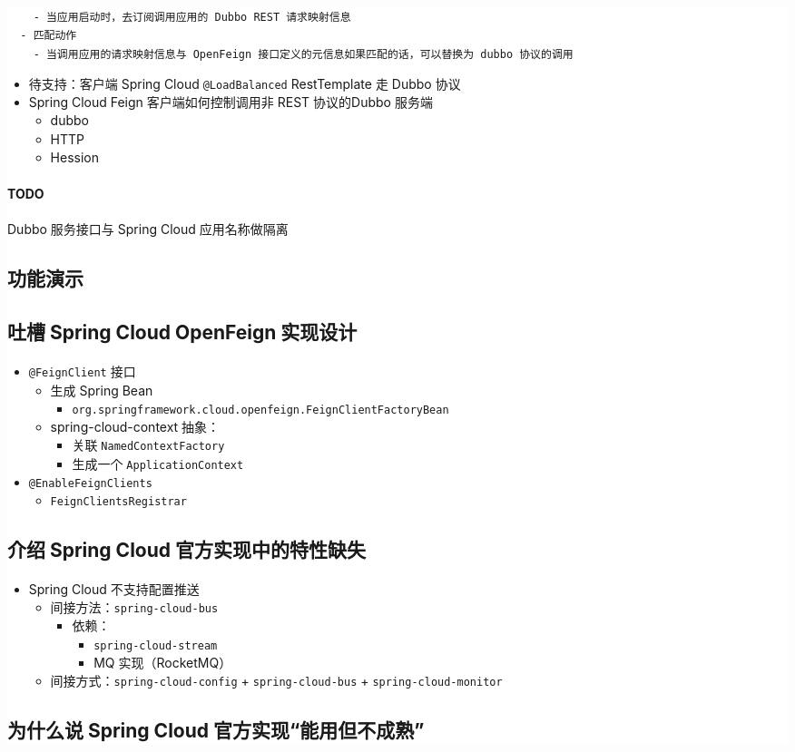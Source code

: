         - 当应用启动时，去订阅调用应用的 Dubbo REST 请求映射信息
      - 匹配动作
        - 当调用应用的请求映射信息与 OpenFeign 接口定义的元信息如果匹配的话，可以替换为 dubbo 协议的调用
  - 待支持：客户端 Spring Cloud `@LoadBalanced` RestTemplate 走 Dubbo 协议
- Spring Cloud Feign 客户端如何控制调用非 REST 协议的Dubbo 服务端
  - dubbo
  - HTTP
  - Hession



#### TODO 

Dubbo 服务接口与 Spring Cloud 应用名称做隔离



## 功能演示



## 吐槽 Spring Cloud OpenFeign 实现设计

- `@FeignClient` 接口
  - 生成 Spring Bean
    - `org.springframework.cloud.openfeign.FeignClientFactoryBean`
  - spring-cloud-context 抽象：
    - 关联 `NamedContextFactory`
    - 生成一个 `ApplicationContext`
- `@EnableFeignClients`
  - `FeignClientsRegistrar`



## 介绍 Spring Cloud 官方实现中的特性缺失

- Spring Cloud 不支持配置推送
  - 间接方法：`spring-cloud-bus`
    - 依赖：
      - `spring-cloud-stream`
      - MQ 实现（RocketMQ）
  - 间接方式：`spring-cloud-config` + `spring-cloud-bus` + `spring-cloud-monitor`



## 为什么说 Spring Cloud 官方实现“能用但不成熟”

